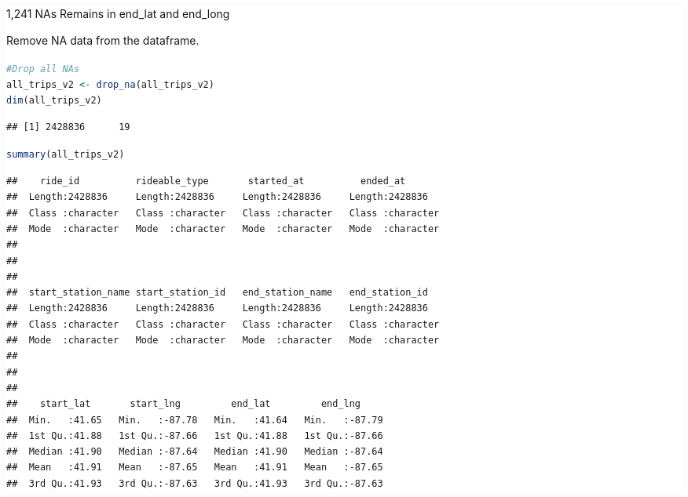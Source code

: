 1,241 NAs Remains in end_lat and end_long

Remove NA data from the dataframe.

``` r
#Drop all NAs
all_trips_v2 <- drop_na(all_trips_v2)
dim(all_trips_v2) 
```

    ## [1] 2428836      19

``` r
summary(all_trips_v2)
```

    ##    ride_id          rideable_type       started_at          ended_at        
    ##  Length:2428836     Length:2428836     Length:2428836     Length:2428836    
    ##  Class :character   Class :character   Class :character   Class :character  
    ##  Mode  :character   Mode  :character   Mode  :character   Mode  :character  
    ##                                                                             
    ##                                                                             
    ##                                                                             
    ##  start_station_name start_station_id   end_station_name   end_station_id    
    ##  Length:2428836     Length:2428836     Length:2428836     Length:2428836    
    ##  Class :character   Class :character   Class :character   Class :character  
    ##  Mode  :character   Mode  :character   Mode  :character   Mode  :character  
    ##                                                                             
    ##                                                                             
    ##                                                                             
    ##    start_lat       start_lng         end_lat         end_lng      
    ##  Min.   :41.65   Min.   :-87.78   Min.   :41.64   Min.   :-87.79  
    ##  1st Qu.:41.88   1st Qu.:-87.66   1st Qu.:41.88   1st Qu.:-87.66  
    ##  Median :41.90   Median :-87.64   Median :41.90   Median :-87.64  
    ##  Mean   :41.91   Mean   :-87.65   Mean   :41.91   Mean   :-87.65  
    ##  3rd Qu.:41.93   3rd Qu.:-87.63   3rd Qu.:41.93   3rd Qu.:-87.63  